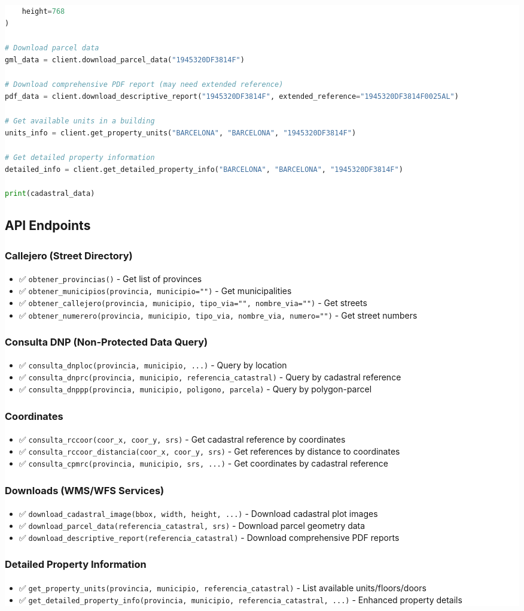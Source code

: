 ```python
    height=768
)

# Download parcel data
gml_data = client.download_parcel_data("1945320DF3814F")

# Download comprehensive PDF report (may need extended reference)
pdf_data = client.download_descriptive_report("1945320DF3814F", extended_reference="1945320DF3814F0025AL")

# Get available units in a building
units_info = client.get_property_units("BARCELONA", "BARCELONA", "1945320DF3814F")

# Get detailed property information
detailed_info = client.get_detailed_property_info("BARCELONA", "BARCELONA", "1945320DF3814F")

print(cadastral_data)
```

## API Endpoints

### Callejero (Street Directory)

- ✅ `obtener_provincias()` - Get list of provinces
- ✅ `obtener_municipios(provincia, municipio="")` - Get municipalities  
- ✅ `obtener_callejero(provincia, municipio, tipo_via="", nombre_via="")` - Get streets
- ✅ `obtener_numerero(provincia, municipio, tipo_via, nombre_via, numero="")` - Get street numbers

### Consulta DNP (Non-Protected Data Query)

- ✅ `consulta_dnploc(provincia, municipio, ...)` - Query by location
- ✅ `consulta_dnprc(provincia, municipio, referencia_catastral)` - Query by cadastral reference  
- ✅ `consulta_dnppp(provincia, municipio, poligono, parcela)` - Query by polygon-parcel

### Coordinates

- ✅ `consulta_rccoor(coor_x, coor_y, srs)` - Get cadastral reference by coordinates
- ✅ `consulta_rccoor_distancia(coor_x, coor_y, srs)` - Get references by distance to coordinates
- ✅ `consulta_cpmrc(provincia, municipio, srs, ...)` - Get coordinates by cadastral reference

### Downloads (WMS/WFS Services)

- ✅ `download_cadastral_image(bbox, width, height, ...)` - Download cadastral plot images
- ✅ `download_parcel_data(referencia_catastral, srs)` - Download parcel geometry data
- ✅ `download_descriptive_report(referencia_catastral)` - Download comprehensive PDF reports

### Detailed Property Information

- ✅ `get_property_units(provincia, municipio, referencia_catastral)` - List available units/floors/doors
- ✅ `get_detailed_property_info(provincia, municipio, referencia_catastral, ...)` - Enhanced property details
